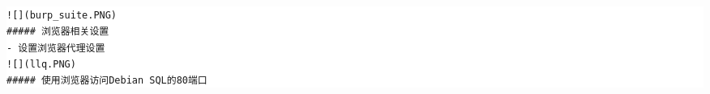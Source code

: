     ![](burp_suite.PNG)
    ##### 浏览器相关设置
    - 设置浏览器代理设置
    ![](llq.PNG)
    ##### 使用浏览器访问Debian SQL的80端口